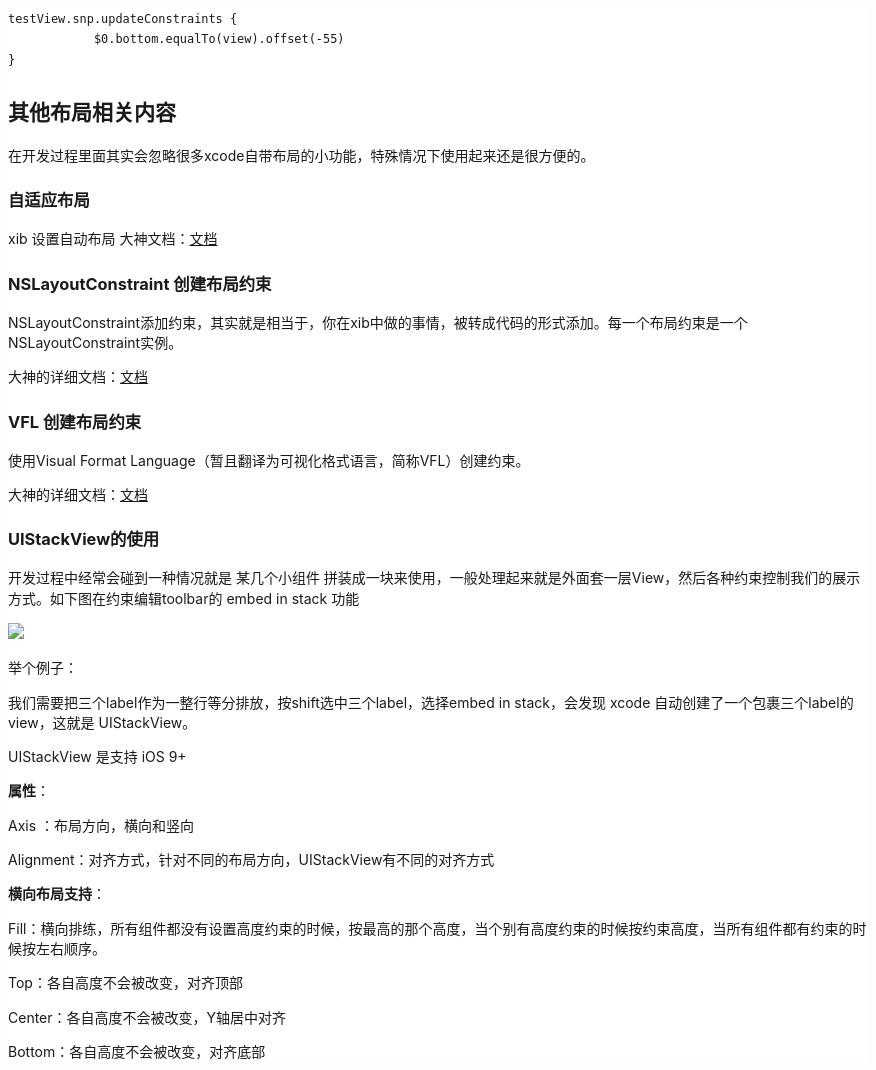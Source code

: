 ```
testView.snp.updateConstraints {
            $0.bottom.equalTo(view).offset(-55)
}
```



## 其他布局相关内容

在开发过程里面其实会忽略很多xcode自带布局的小功能，特殊情况下使用起来还是很方便的。

### 自适应布局

xib 设置自动布局 大神文档：[文档](http://blog.csdn.net/pucker/article/details/45149759)

### NSLayoutConstraint 创建布局约束

NSLayoutConstraint添加约束，其实就是相当于，你在xib中做的事情，被转成代码的形式添加。每一个布局约束是一个NSLayoutConstraint实例。

大神的详细文档：[文档](http://blog.csdn.net/pucker/article/details/45070955)

### VFL 创建布局约束

使用Visual Format Language（暂且翻译为可视化格式语言，简称VFL）创建约束。 

大神的详细文档：[文档](http://blog.csdn.net/pucker/article/details/45093483)



### UIStackView的使用

开发过程中经常会碰到一种情况就是 某几个小组件 拼装成一块来使用，一般处理起来就是外面套一层View，然后各种约束控制我们的展示方式。如下图在约束编辑toolbar的 embed in stack 功能

![](https://xilankong.github.io/resource/stack.png)

举个例子：

我们需要把三个label作为一整行等分排放，按shift选中三个label，选择embed in stack，会发现 xcode 自动创建了一个包裹三个label的view，这就是 UIStackView。

UIStackView 是支持 iOS 9+

**属性**：

Axis ：布局方向，横向和竖向

Alignment：对齐方式，针对不同的布局方向，UIStackView有不同的对齐方式

**横向布局支持**：

Fill：横向排练，所有组件都没有设置高度约束的时候，按最高的那个高度，当个别有高度约束的时候按约束高度，当所有组件都有约束的时候按左右顺序。

Top：各自高度不会被改变，对齐顶部

Center：各自高度不会被改变，Y轴居中对齐

Bottom：各自高度不会被改变，对齐底部
